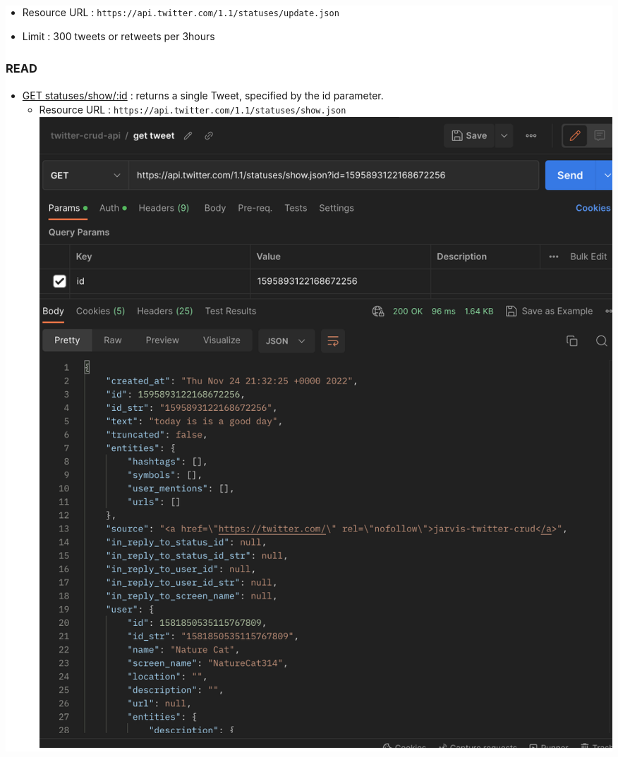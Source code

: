   - Resource URL : `https://api.twitter.com/1.1/statuses/update.json`

  - Limit : 300 tweets or retweets per 3hours

### READ

- [GET statuses/show/:id](https://developer.twitter.com/en/docs/twitter-api/v1/tweets/post-and-engage/api-reference/get-statuses-show-id) : returns a single Tweet, specified by the id parameter.
  - Resource URL : `https://api.twitter.com/1.1/statuses/show.json`
![screenshot1](https://github.com/binyoon99/twitter-crud-app/blob/main/assets/screenshot1.png)
